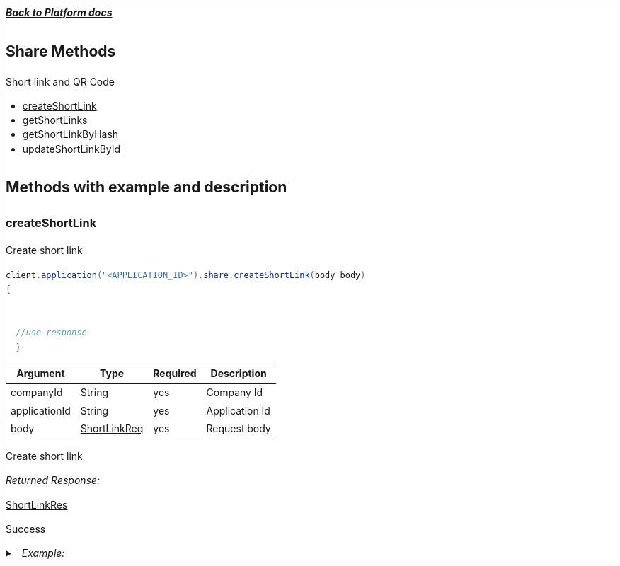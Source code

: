 



##### [Back to Platform docs](./README.md)

## Share Methods
Short link and QR Code
* [createShortLink](#createshortlink)
* [getShortLinks](#getshortlinks)
* [getShortLinkByHash](#getshortlinkbyhash)
* [updateShortLinkById](#updateshortlinkbyid)



## Methods with example and description


### createShortLink
Create short link




```java
client.application("<APPLICATION_ID>").share.createShortLink(body body)
{


  //use response
  }
```



| Argument  |  Type  | Required | Description |
| --------- | -----  | -------- | ----------- | 
| companyId | String | yes | Company Id |   
| applicationId | String | yes | Application Id |  
| body | [ShortLinkReq](#ShortLinkReq) | yes | Request body |


Create short link

*Returned Response:*




[ShortLinkRes](#ShortLinkRes)

Success




<details><summary><i>&nbsp; Example:</i></summary></details>



